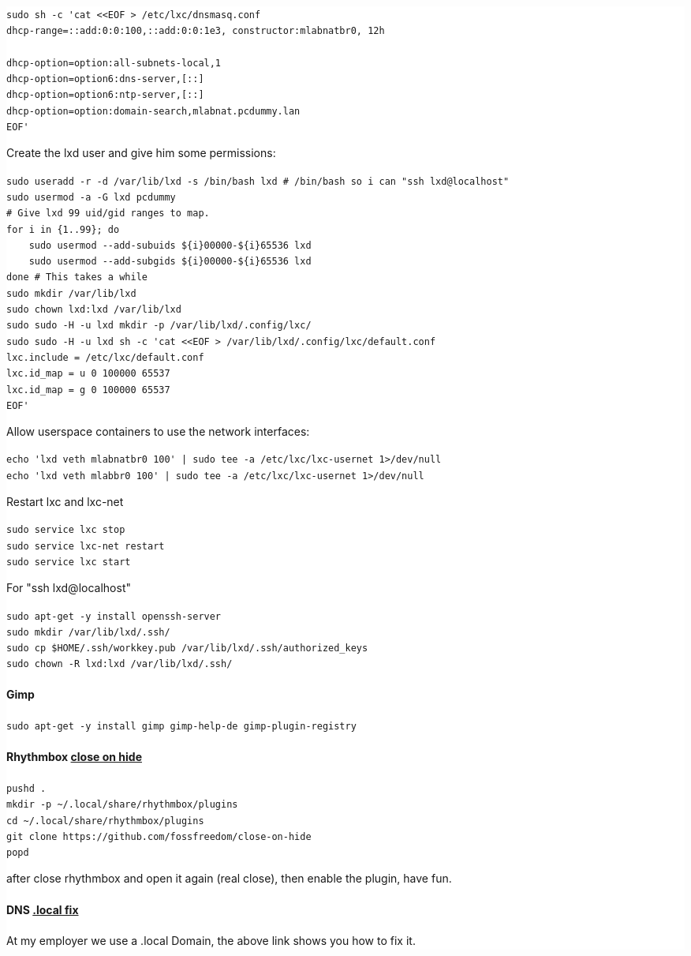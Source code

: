     sudo sh -c 'cat <<EOF > /etc/lxc/dnsmasq.conf
    dhcp-range=::add:0:0:100,::add:0:0:1e3, constructor:mlabnatbr0, 12h

    dhcp-option=option:all-subnets-local,1
    dhcp-option=option6:dns-server,[::]
    dhcp-option=option6:ntp-server,[::]
    dhcp-option=option:domain-search,mlabnat.pcdummy.lan
    EOF'

Create the lxd user and give him some permissions:

    sudo useradd -r -d /var/lib/lxd -s /bin/bash lxd # /bin/bash so i can "ssh lxd@localhost"
    sudo usermod -a -G lxd pcdummy
    # Give lxd 99 uid/gid ranges to map.
    for i in {1..99}; do
    	sudo usermod --add-subuids ${i}00000-${i}65536 lxd
    	sudo usermod --add-subgids ${i}00000-${i}65536 lxd
    done # This takes a while
    sudo mkdir /var/lib/lxd
    sudo chown lxd:lxd /var/lib/lxd
    sudo sudo -H -u lxd mkdir -p /var/lib/lxd/.config/lxc/
    sudo sudo -H -u lxd sh -c 'cat <<EOF > /var/lib/lxd/.config/lxc/default.conf
    lxc.include = /etc/lxc/default.conf
    lxc.id_map = u 0 100000 65537
    lxc.id_map = g 0 100000 65537
    EOF'

Allow userspace containers to use the network interfaces:

    echo 'lxd veth mlabnatbr0 100' | sudo tee -a /etc/lxc/lxc-usernet 1>/dev/null
    echo 'lxd veth mlabbr0 100' | sudo tee -a /etc/lxc/lxc-usernet 1>/dev/null

Restart lxc and lxc-net

    sudo service lxc stop
    sudo service lxc-net restart
    sudo service lxc start

For "ssh lxd@localhost"

    sudo apt-get -y install openssh-server
    sudo mkdir /var/lib/lxd/.ssh/
    sudo cp $HOME/.ssh/workkey.pub /var/lib/lxd/.ssh/authorized_keys
    sudo chown -R lxd:lxd /var/lib/lxd/.ssh/

#### Gimp

    sudo apt-get -y install gimp gimp-help-de gimp-plugin-registry

#### Rhythmbox [close on hide](http://askubuntu.com/a/454782)

    pushd .
    mkdir -p ~/.local/share/rhythmbox/plugins
    cd ~/.local/share/rhythmbox/plugins
    git clone https://github.com/fossfreedom/close-on-hide
    popd

  after close rhythmbox and open it again (real close), then enable
  the plugin, have fun.

#### DNS [.local fix](http://www.hexblot.com/blog/resolving-local-domains-linux)

At my employer we use a .local Domain, the above link shows you how to fix it.
